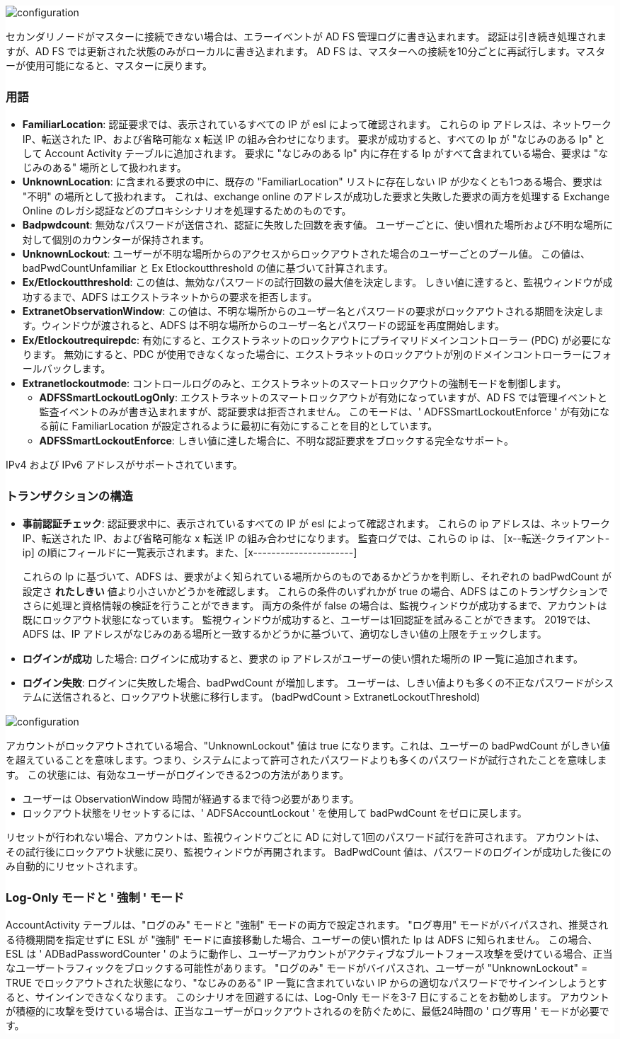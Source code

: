 ![configuration](media/configure-ad-fs-extranet-smart-lockout-protection/esl1.png)

 セカンダリノードがマスターに接続できない場合は、エラーイベントが AD FS 管理ログに書き込まれます。 認証は引き続き処理されますが、AD FS では更新された状態のみがローカルに書き込まれます。 AD FS は、マスターへの接続を10分ごとに再試行します。マスターが使用可能になると、マスターに戻ります。

### <a name="terminology"></a>用語
- **FamiliarLocation**: 認証要求では、表示されているすべての IP が esl によって確認されます。 これらの ip アドレスは、ネットワーク IP、転送された IP、および省略可能な x 転送 IP の組み合わせになります。 要求が成功すると、すべての Ip が "なじみのある Ip" として Account Activity テーブルに追加されます。 要求に "なじみのある Ip" 内に存在する Ip がすべて含まれている場合、要求は "なじみのある" 場所として扱われます。
- **UnknownLocation**: に含まれる要求の中に、既存の "FamiliarLocation" リストに存在しない IP が少なくとも1つある場合、要求は "不明" の場所として扱われます。 これは、exchange online のアドレスが成功した要求と失敗した要求の両方を処理する Exchange Online のレガシ認証などのプロキシシナリオを処理するためのものです。
- **Badpwdcount**: 無効なパスワードが送信され、認証に失敗した回数を表す値。 ユーザーごとに、使い慣れた場所および不明な場所に対して個別のカウンターが保持されます。
- **UnknownLockout**: ユーザーが不明な場所からのアクセスからロックアウトされた場合のユーザーごとのブール値。 この値は、badPwdCountUnfamiliar と Ex Etlockoutthreshold の値に基づいて計算されます。
- **Ex/Etlockoutthreshold**: この値は、無効なパスワードの試行回数の最大値を決定します。 しきい値に達すると、監視ウィンドウが成功するまで、ADFS はエクストラネットからの要求を拒否します。
- **ExtranetObservationWindow**: この値は、不明な場所からのユーザー名とパスワードの要求がロックアウトされる期間を決定します。ウィンドウが渡されると、ADFS は不明な場所からのユーザー名とパスワードの認証を再度開始します。
- **Ex/Etlockoutrequirepdc**: 有効にすると、エクストラネットのロックアウトにプライマリドメインコントローラー (PDC) が必要になります。 無効にすると、PDC が使用できなくなった場合に、エクストラネットのロックアウトが別のドメインコントローラーにフォールバックします。
- **Extranetlockoutmode**: コントロールログのみと、エクストラネットのスマートロックアウトの強制モードを制御します。
    - **ADFSSmartLockoutLogOnly**: エクストラネットのスマートロックアウトが有効になっていますが、AD FS では管理イベントと監査イベントのみが書き込まれますが、認証要求は拒否されません。 このモードは、' ADFSSmartLockoutEnforce ' が有効になる前に FamiliarLocation が設定されるように最初に有効にすることを目的としています。
    - **ADFSSmartLockoutEnforce**: しきい値に達した場合に、不明な認証要求をブロックする完全なサポート。

IPv4 および IPv6 アドレスがサポートされています。

### <a name="anatomy-of-a-transaction"></a>トランザクションの構造
- **事前認証チェック**: 認証要求中に、表示されているすべての IP が esl によって確認されます。 これらの ip アドレスは、ネットワーク IP、転送された IP、および省略可能な x 転送 IP の組み合わせになります。 監査ログでは、これらの ip は、 <IpAddress> [x--転送-クライアント-ip] の順にフィールドに一覧表示されます。また、[x----------------------]

  これらの Ip に基づいて、ADFS は、要求がよく知られている場所からのものであるかどうかを判断し、それぞれの badPwdCount が設定さ **れたしきい** 値より小さいかどうかを確認します。 これらの条件のいずれかが true の場合、ADFS はこのトランザクションでさらに処理と資格情報の検証を行うことができます。 両方の条件が false の場合は、監視ウィンドウが成功するまで、アカウントは既にロックアウト状態になっています。 監視ウィンドウが成功すると、ユーザーは1回認証を試みることができます。 2019では、ADFS は、IP アドレスがなじみのある場所と一致するかどうかに基づいて、適切なしきい値の上限をチェックします。
- **ログインが成功** した場合: ログインに成功すると、要求の ip アドレスがユーザーの使い慣れた場所の IP 一覧に追加されます。
- **ログイン失敗**: ログインに失敗した場合、badPwdCount が増加します。 ユーザーは、しきい値よりも多くの不正なパスワードがシステムに送信されると、ロックアウト状態に移行します。 (badPwdCount > ExtranetLockoutThreshold)

![configuration](media/configure-ad-fs-extranet-smart-lockout-protection/esl2.png)

アカウントがロックアウトされている場合、"UnknownLockout" 値は true になります。これは、ユーザーの badPwdCount がしきい値を超えていることを意味します。つまり、システムによって許可されたパスワードよりも多くのパスワードが試行されたことを意味します。 この状態には、有効なユーザーがログインできる2つの方法があります。
- ユーザーは ObservationWindow 時間が経過するまで待つ必要があります。
- ロックアウト状態をリセットするには、' ADFSAccountLockout ' を使用して badPwdCount をゼロに戻します。

リセットが行われない場合、アカウントは、監視ウィンドウごとに AD に対して1回のパスワード試行を許可されます。 アカウントは、その試行後にロックアウト状態に戻り、監視ウィンドウが再開されます。 BadPwdCount 値は、パスワードのログインが成功した後にのみ自動的にリセットされます。

### <a name="log-only-mode-versus-enforce-mode"></a>Log-Only モードと ' 強制 ' モード
AccountActivity テーブルは、"ログのみ" モードと "強制" モードの両方で設定されます。 "ログ専用" モードがバイパスされ、推奨される待機期間を指定せずに ESL が "強制" モードに直接移動した場合、ユーザーの使い慣れた Ip は ADFS に知られません。 この場合、ESL は ' ADBadPasswordCounter ' のように動作し、ユーザーアカウントがアクティブなブルートフォース攻撃を受けている場合、正当なユーザートラフィックをブロックする可能性があります。 "ログのみ" モードがバイパスされ、ユーザーが "UnknownLockout" = TRUE でロックアウトされた状態になり、"なじみのある" IP 一覧に含まれていない IP からの適切なパスワードでサインインしようとすると、サインインできなくなります。 このシナリオを回避するには、Log-Only モードを3-7 日にすることをお勧めします。 アカウントが積極的に攻撃を受けている場合は、正当なユーザーがロックアウトされるのを防ぐために、最低24時間の ' ログ専用 ' モードが必要です。
